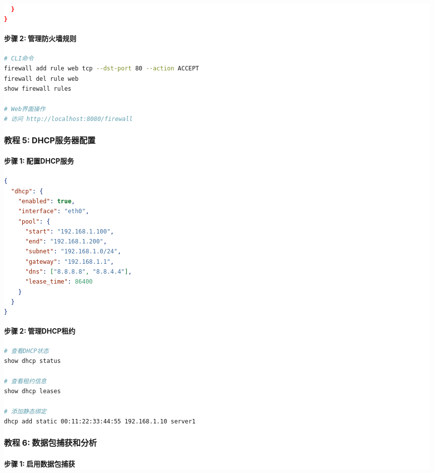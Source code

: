 ```json
  }
}
```

#### 步骤 2: 管理防火墙规则

```bash
# CLI命令
firewall add rule web tcp --dst-port 80 --action ACCEPT
firewall del rule web
show firewall rules

# Web界面操作
# 访问 http://localhost:8080/firewall
```

### 教程 5: DHCP服务器配置

#### 步骤 1: 配置DHCP服务

```json
{
  "dhcp": {
    "enabled": true,
    "interface": "eth0",
    "pool": {
      "start": "192.168.1.100",
      "end": "192.168.1.200",
      "subnet": "192.168.1.0/24",
      "gateway": "192.168.1.1",
      "dns": ["8.8.8.8", "8.8.4.4"],
      "lease_time": 86400
    }
  }
}
```

#### 步骤 2: 管理DHCP租约

```bash
# 查看DHCP状态
show dhcp status

# 查看租约信息
show dhcp leases

# 添加静态绑定
dhcp add static 00:11:22:33:44:55 192.168.1.10 server1
```

### 教程 6: 数据包捕获和分析

#### 步骤 1: 启用数据包捕获

